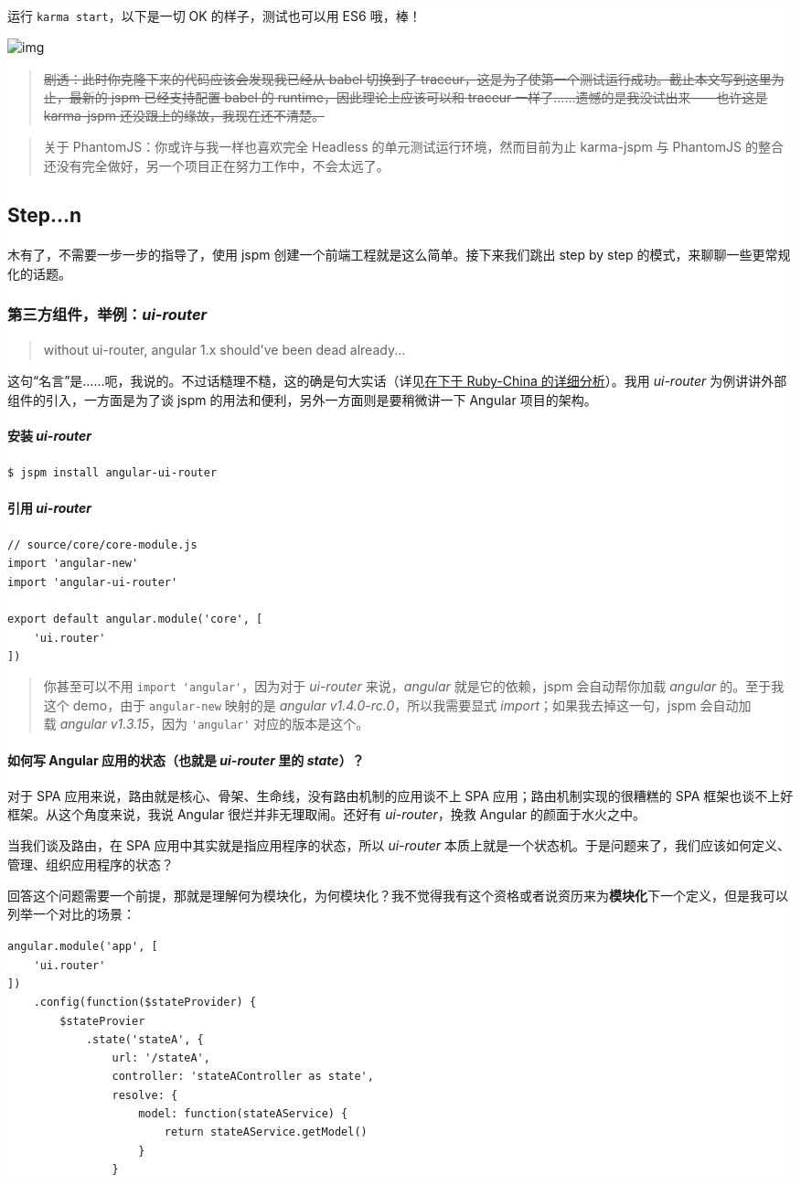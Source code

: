 运行 `karma start`，以下是一切 OK 的样子，测试也可以用 ES6 哦，棒！

![img](https://segmentfault.com/image?src=http://divio.qiniudn.com/FvBzy6a-vZ5fT14Pty7VggK3YX9U&objectId=1190000002680386&token=e3ec174f3991912df6c09cd9fccacfbc)

> ~~剧透：此时你克隆下来的代码应该会发现我已经从 babel 切换到了 traceur，这是为了使第一个测试运行成功。截止本文写到这里为止，最新的 jspm 已经支持配置 babel 的 runtime，因此理论上应该可以和 traceur 一样了……遗憾的是我没试出来——也许这是 karma-jspm 还没跟上的缘故，我现在还不清楚。~~


> 关于 PhantomJS：你或许与我一样也喜欢完全 Headless 的单元测试运行环境，然而目前为止 karma-jspm 与 PhantomJS 的整合还没有完全做好，另一个项目正在努力工作中，不会太远了。

## Step...n

木有了，不需要一步一步的指导了，使用 jspm 创建一个前端工程就是这么简单。接下来我们跳出 step by step 的模式，来聊聊一些更常规化的话题。

### 第三方组件，举例：*ui-router*

> without ui-router, angular 1.x should've been dead already...

这句“名言”是……呃，我说的。不过话糙理不糙，这的确是句大实话（详见[在下于 Ruby-China 的详细分析](https://ruby-china.org/topics/24646?page=1#reply29)）。我用 *ui-router* 为例讲讲外部组件的引入，一方面是为了谈 jspm 的用法和便利，另外一方面则是要稍微讲一下 Angular 项目的架构。

#### 安装 *ui-router*

```
$ jspm install angular-ui-router

```

#### 引用 *ui-router*

```
// source/core/core-module.js
import 'angular-new'
import 'angular-ui-router'

export default angular.module('core', [
    'ui.router'
])

```

> 你甚至可以不用 `import 'angular'`，因为对于 *ui-router* 来说，*angular* 就是它的依赖，jspm 会自动帮你加载 *angular* 的。至于我这个 demo，由于 `angular-new` 映射的是 *angular v1.4.0-rc.0*，所以我需要显式 *import*；如果我去掉这一句，jspm 会自动加载 *angular v1.3.15*，因为 `'angular'` 对应的版本是这个。

#### 如何写 Angular 应用的状态（也就是 *ui-router* 里的 *state*）？

对于 SPA 应用来说，路由就是核心、骨架、生命线，没有路由机制的应用谈不上 SPA 应用；路由机制实现的很糟糕的 SPA 框架也谈不上好框架。从这个角度来说，我说 Angular 很烂并非无理取闹。还好有 *ui-router*，挽救 Angular 的颜面于水火之中。

当我们谈及路由，在 SPA 应用中其实就是指应用程序的状态，所以 *ui-router* 本质上就是一个状态机。于是问题来了，我们应该如何定义、管理、组织应用程序的状态？

回答这个问题需要一个前提，那就是理解何为模块化，为何模块化？我不觉得我有这个资格或者说资历来为**模块化**下一个定义，但是我可以列举一个对比的场景：

```
angular.module('app', [
    'ui.router'
])
    .config(function($stateProvider) {
        $stateProvier
            .state('stateA', {
                url: '/stateA',
                controller: 'stateAController as state',
                resolve: {
                    model: function(stateAService) {
                        return stateAService.getModel()
                    }
                }
```